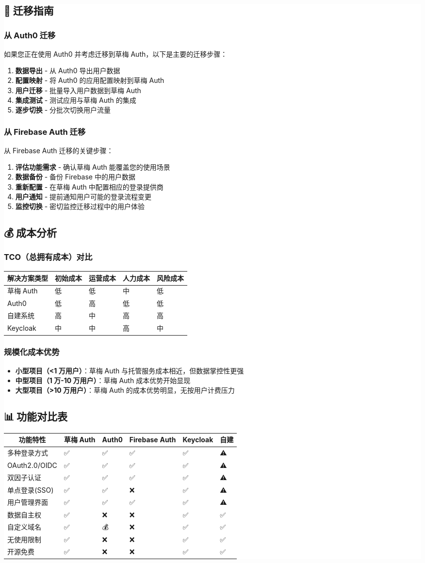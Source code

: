## 🔄 迁移指南

### 从 Auth0 迁移

如果您正在使用 Auth0 并考虑迁移到草梅 Auth，以下是主要的迁移步骤：

1. **数据导出** - 从 Auth0 导出用户数据
2. **配置映射** - 将 Auth0 的应用配置映射到草梅 Auth
3. **用户迁移** - 批量导入用户数据到草梅 Auth
4. **集成测试** - 测试应用与草梅 Auth 的集成
5. **逐步切换** - 分批次切换用户流量

### 从 Firebase Auth 迁移

从 Firebase Auth 迁移的关键步骤：

1. **评估功能需求** - 确认草梅 Auth 能覆盖您的使用场景
2. **数据备份** - 备份 Firebase 中的用户数据
3. **重新配置** - 在草梅 Auth 中配置相应的登录提供商
4. **用户通知** - 提前通知用户可能的登录流程变更
5. **监控切换** - 密切监控迁移过程中的用户体验

## 💰 成本分析

### TCO（总拥有成本）对比

| 解决方案类型 | 初始成本 | 运营成本 | 人力成本 | 风险成本 |
| ------------ | -------- | -------- | -------- | -------- |
| 草梅 Auth    | 低       | 低       | 中       | 低       |
| Auth0        | 低       | 高       | 低       | 低       |
| 自建系统     | 高       | 中       | 高       | 高       |
| Keycloak     | 中       | 中       | 高       | 中       |

### 规模化成本优势

-   **小型项目（<1 万用户）**：草梅 Auth 与托管服务成本相近，但数据掌控性更强
-   **中型项目（1 万-10 万用户）**：草梅 Auth 成本优势开始显现
-   **大型项目（>10 万用户）**：草梅 Auth 的成本优势明显，无按用户计费压力

## 📊 功能对比表

| 功能特性      | 草梅 Auth | Auth0 | Firebase Auth | Keycloak | 自建 |
| ------------- | --------- | ----- | ------------- | -------- | ---- |
| 多种登录方式  | ✅        | ✅    | ✅            | ✅       | ⚠️   |
| OAuth2.0/OIDC | ✅        | ✅    | ✅            | ✅       | ⚠️   |
| 双因子认证    | ✅        | ✅    | ✅            | ✅       | ⚠️   |
| 单点登录(SSO) | ✅        | ✅    | ❌            | ✅       | ⚠️   |
| 用户管理界面  | ✅        | ✅    | ✅            | ✅       | ⚠️   |
| 数据自主权    | ✅        | ❌    | ❌            | ✅       | ✅   |
| 自定义域名    | ✅        | 💰    | ❌            | ✅       | ✅   |
| 无使用限制    | ✅        | ❌    | ❌            | ✅       | ✅   |
| 开源免费      | ✅        | ❌    | ❌            | ✅       | ✅   |
